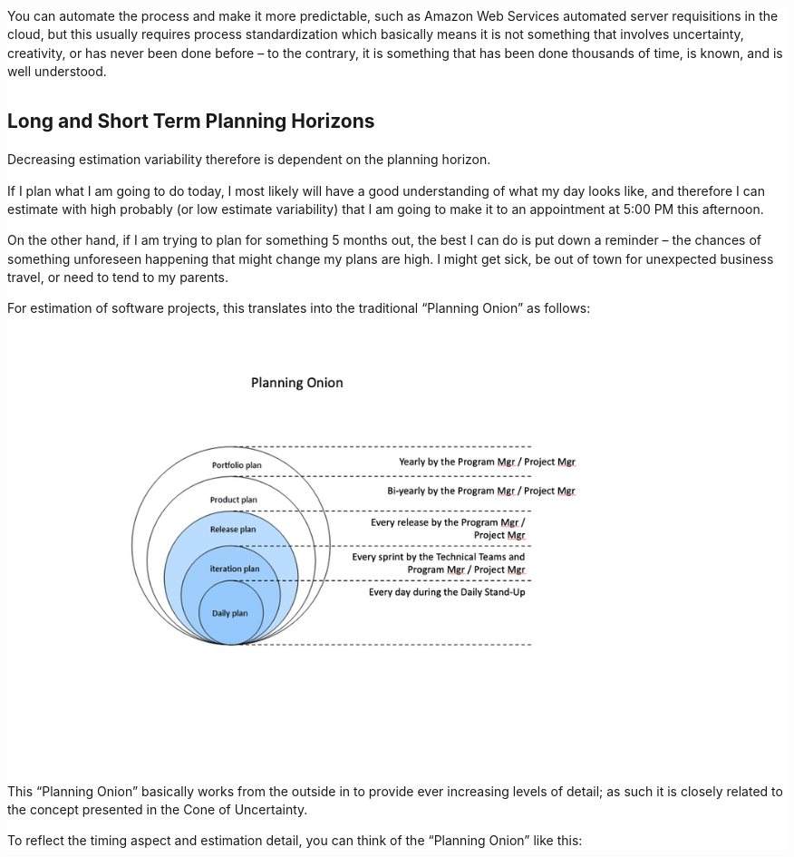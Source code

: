 You can automate the process and make it more predictable, such as Amazon Web Services automated server requisitions in the cloud, but this usually requires process standardization which basically means it is not something that involves uncertainty, creativity, or has never been done before – to the contrary, it is something that has been done thousands of time, is known, and is well understood.

## Long and Short Term Planning Horizons

Decreasing estimation variability therefore is dependent on the planning horizon.

If I plan what I am going to do today, I most likely will have a good understanding of what my day looks like, and therefore I can estimate with high probably (or low estimate variability) that I am going to make it to an appointment at 5:00 PM this afternoon.

On the other hand, if I am trying to plan for something 5 months out, the best I can do is put down a reminder – the chances of something unforeseen happening that might change my plans are high. I might get sick, be out of town for unexpected business travel, or need to tend to my parents.

For estimation of software projects, this translates into the traditional “Planning Onion” as follows:

![PlanningOnion.jpg](./PlanningOnion.jpg)

This “Planning Onion” basically works from the outside in to provide ever increasing levels of detail; as such it is closely related to the concept presented in the Cone of Uncertainty.

To reflect the timing aspect and estimation detail, you can think of the “Planning Onion” like this:

